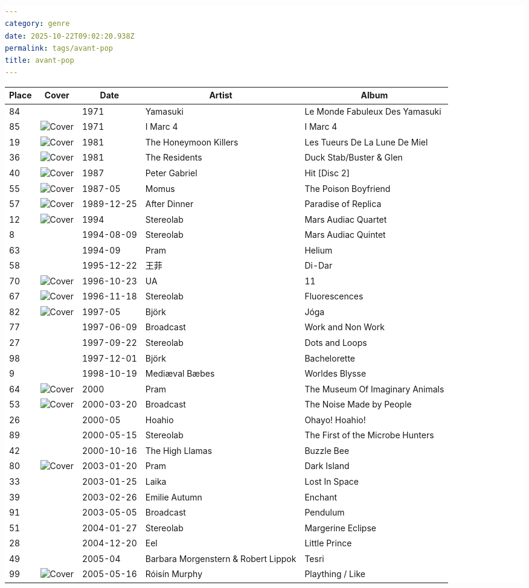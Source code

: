 ```yaml
---
category: genre
date: 2025-10-22T09:02:20.938Z
permalink: tags/avant-pop
title: avant-pop
---
```


| Place | Cover | Date | Artist | Album |
|---|---|---|---|---|
| 84 |  | 1971 | Yamasuki | Le Monde Fabuleux Des Yamasuki |
| 85 | ![Cover](https://i.discogs.com/Tl4UEVtemdV_LkbPPuz7yei7hSkg7V7jYVicWicbDNg/rs:fit/g:sm/q:40/h:150/w:150/czM6Ly9kaXNjb2dz/LWRhdGFiYXNlLWlt/YWdlcy9SLTE5MTYx/MDUtMTQ5MjQ0MTU0/Ny02NDQ4LmpwZWc.jpeg) | 1971 | I Marc 4 | I Marc 4 |
| 19 | ![Cover](https://i.discogs.com/pCWJJWEKSMyJOY2buyTkGY1ahcB5OZWhnB764BiCK3c/rs:fit/g:sm/q:40/h:150/w:150/czM6Ly9kaXNjb2dz/LWRhdGFiYXNlLWlt/YWdlcy9SLTkwNzI3/OC0xMTcxNTY2MTAy/LmpwZWc.jpeg) | 1981 | The Honeymoon Killers | Les Tueurs De La Lune De Miel |
| 36 | ![Cover](https://i.discogs.com/n0rhar5jvJtdXXx2-rEfs8DMctbLhZ-69LCa9vVx_XY/rs:fit/g:sm/q:40/h:150/w:150/czM6Ly9kaXNjb2dz/LWRhdGFiYXNlLWlt/YWdlcy9SLTQ2NTU4/Ni0xNTUzOTUyMTIz/LTM1MzUuanBlZw.jpeg) | 1981 | The Residents | Duck Stab/Buster &amp; Glen |
| 40 | ![Cover](https://i.discogs.com/nPAcV5rc_peBtGHdDyGzuWxWHXhYHGKGnixftWL9TLo/rs:fit/g:sm/q:40/h:150/w:150/czM6Ly9kaXNjb2dz/LWRhdGFiYXNlLWlt/YWdlcy9SLTEwNDgx/MjQtMTI0MTU1MjI1/OS5qcGVn.jpeg) | 1987 | Peter Gabriel | Hit [Disc 2] |
| 55 | ![Cover](https://i.discogs.com/vBzC0zK-t8ulU7Fm4LFOKwkpvzrSbIf5PQEcZ4l45B0/rs:fit/g:sm/q:40/h:150/w:150/czM6Ly9kaXNjb2dz/LWRhdGFiYXNlLWlt/YWdlcy9SLTU3MzE1/NS0xMTg0ODMzNTA1/LmpwZWc.jpeg) | 1987-05 | Momus | The Poison Boyfriend |
| 57 | ![Cover](https://i.discogs.com/5Ze2bnh4uidL_A9nPVO0AqKK0lBqCrVphN2Y_xm7UD8/rs:fit/g:sm/q:40/h:150/w:150/czM6Ly9kaXNjb2dz/LWRhdGFiYXNlLWlt/YWdlcy9SLTc4MjIz/OC0xNDY5Mzg0MDkx/LTY0NDAuanBlZw.jpeg) | 1989-12-25 | After Dinner | Paradise of Replica |
| 12 | ![Cover](https://i.discogs.com/Is-XyzW48K98z258BdgQCfnhnVdb2aDErq6gQ9SkDL0/rs:fit/g:sm/q:40/h:150/w:150/czM6Ly9kaXNjb2dz/LWRhdGFiYXNlLWlt/YWdlcy9SLTU3NzEt/MTY2MzQ4NTI3Mi02/NTQ3LmpwZWc.jpeg) | 1994 | Stereolab | Mars Audiac Quartet |
| 8 |  | 1994-08-09 | Stereolab | Mars Audiac Quintet |
| 63 |  | 1994-09 | Pram | Helium |
| 58 |  | 1995-12-22 | 王菲 | Di-Dar |
| 70 | ![Cover](https://i.discogs.com/nPe3z_fAjTN9yldaqx-j1PuVw2BuMjAkv8sGlyCTXB0/rs:fit/g:sm/q:40/h:150/w:150/czM6Ly9kaXNjb2dz/LWRhdGFiYXNlLWlt/YWdlcy9SLTI2OTY3/MjAtMTUzMjk1NTQx/NC02MDQwLmpwZWc.jpeg) | 1996-10-23 | UA | 11 |
| 67 | ![Cover](https://i.discogs.com/5ZhNWJ4pucC2gc-ZXKWipUzJY1pdc2Mh5oyCp3qnHqs/rs:fit/g:sm/q:40/h:150/w:150/czM6Ly9kaXNjb2dz/LWRhdGFiYXNlLWlt/YWdlcy9SLTQ5NDYy/LTEyNTczNzE0NTAu/anBlZw.jpeg) | 1996-11-18 | Stereolab | Fluorescences |
| 82 | ![Cover](https://i.discogs.com/ZfBPD6rVzotaVC909K1mrGbT4FJDtslNgnU7_AMJd_0/rs:fit/g:sm/q:40/h:150/w:150/czM6Ly9kaXNjb2dz/LWRhdGFiYXNlLWlt/YWdlcy9SLTE0MDAw/LTE1MTQ2Njk3MjAt/NDA5Ny5qcGVn.jpeg) | 1997-05 | Björk | Jóga |
| 77 |  | 1997-06-09 | Broadcast | Work and Non Work |
| 27 |  | 1997-09-22 | Stereolab | Dots and Loops |
| 98 |  | 1997-12-01 | Björk | Bachelorette |
| 9 |  | 1998-10-19 | Mediæval Bæbes | Worldes Blysse |
| 64 | ![Cover](https://i.discogs.com/q03k2MxbEK34SPCKOUG3JlNlR88POedo4uiQl44Q8EM/rs:fit/g:sm/q:40/h:150/w:150/czM6Ly9kaXNjb2dz/LWRhdGFiYXNlLWlt/YWdlcy9SLTIxNTQ5/MS0xMTExNDA5NDkw/LmdpZg.jpeg) | 2000 | Pram | The Museum Of Imaginary Animals |
| 53 | ![Cover](https://i.discogs.com/vI6WLjKNloYEET1SWDDYGcKvMz4HEq2VCSv-ngaRvYY/rs:fit/g:sm/q:40/h:150/w:150/czM6Ly9kaXNjb2dz/LWRhdGFiYXNlLWlt/YWdlcy9SLTMxOTQt/MTE0NTMzOTY0MS5q/cGVn.jpeg) | 2000-03-20 | Broadcast | The Noise Made by People |
| 26 |  | 2000-05 | Hoahio | Ohayo! Hoahio! |
| 89 |  | 2000-05-15 | Stereolab | The First of the Microbe Hunters |
| 42 |  | 2000-10-16 | The High Llamas | Buzzle Bee |
| 80 | ![Cover](https://i.discogs.com/NXley5TL7QOyz1rHthHJIBubKANUxG0IL4UCkgitjtA/rs:fit/g:sm/q:40/h:150/w:150/czM6Ly9kaXNjb2dz/LWRhdGFiYXNlLWlt/YWdlcy9SLTE5NDQx/Mi0xMjE4OTMwNDgy/LmpwZWc.jpeg) | 2003-01-20 | Pram | Dark Island |
| 33 |  | 2003-01-25 | Laika | Lost In Space |
| 39 |  | 2003-02-26 | Emilie Autumn | Enchant |
| 91 |  | 2003-05-05 | Broadcast | Pendulum |
| 51 |  | 2004-01-27 | Stereolab | Margerine Eclipse |
| 28 |  | 2004-12-20 | Eel | Little Prince |
| 49 |  | 2005-04 | Barbara Morgenstern &amp; Robert Lippok | Tesri |
| 99 | ![Cover](https://i.discogs.com/YYaWwL4iWjK5CQtHFqAlYGlpT3LzvXO9f8W2eL3xonw/rs:fit/g:sm/q:40/h:150/w:150/czM6Ly9kaXNjb2dz/LWRhdGFiYXNlLWlt/YWdlcy9SLTEyMTY2/OTc2LTE1Mjk2NTAz/MzYtMjgzNC5qcGVn.jpeg) | 2005-05-16 | Róisín Murphy | Plaything / Like |